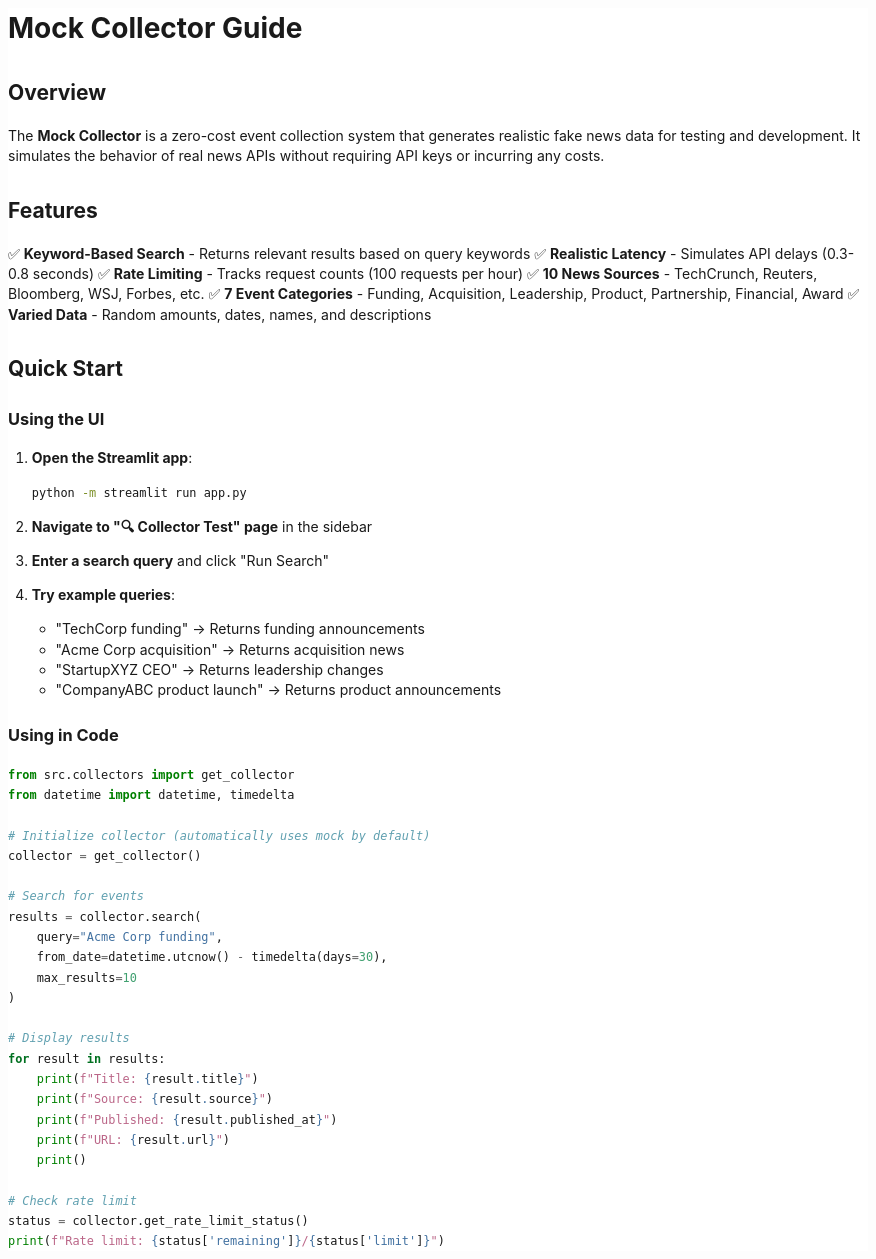 # Mock Collector Guide

## Overview

The **Mock Collector** is a zero-cost event collection system that generates realistic fake news data for testing and development. It simulates the behavior of real news APIs without requiring API keys or incurring any costs.

## Features

✅ **Keyword-Based Search** - Returns relevant results based on query keywords
✅ **Realistic Latency** - Simulates API delays (0.3-0.8 seconds)
✅ **Rate Limiting** - Tracks request counts (100 requests per hour)
✅ **10 News Sources** - TechCrunch, Reuters, Bloomberg, WSJ, Forbes, etc.
✅ **7 Event Categories** - Funding, Acquisition, Leadership, Product, Partnership, Financial, Award
✅ **Varied Data** - Random amounts, dates, names, and descriptions

## Quick Start

### Using the UI

1. **Open the Streamlit app**:
   ```bash
   python -m streamlit run app.py
   ```

2. **Navigate to "🔍 Collector Test" page** in the sidebar

3. **Enter a search query** and click "Run Search"

4. **Try example queries**:
   - "TechCorp funding" → Returns funding announcements
   - "Acme Corp acquisition" → Returns acquisition news
   - "StartupXYZ CEO" → Returns leadership changes
   - "CompanyABC product launch" → Returns product announcements

### Using in Code

```python
from src.collectors import get_collector
from datetime import datetime, timedelta

# Initialize collector (automatically uses mock by default)
collector = get_collector()

# Search for events
results = collector.search(
    query="Acme Corp funding",
    from_date=datetime.utcnow() - timedelta(days=30),
    max_results=10
)

# Display results
for result in results:
    print(f"Title: {result.title}")
    print(f"Source: {result.source}")
    print(f"Published: {result.published_at}")
    print(f"URL: {result.url}")
    print()

# Check rate limit
status = collector.get_rate_limit_status()
print(f"Rate limit: {status['remaining']}/{status['limit']}")
```